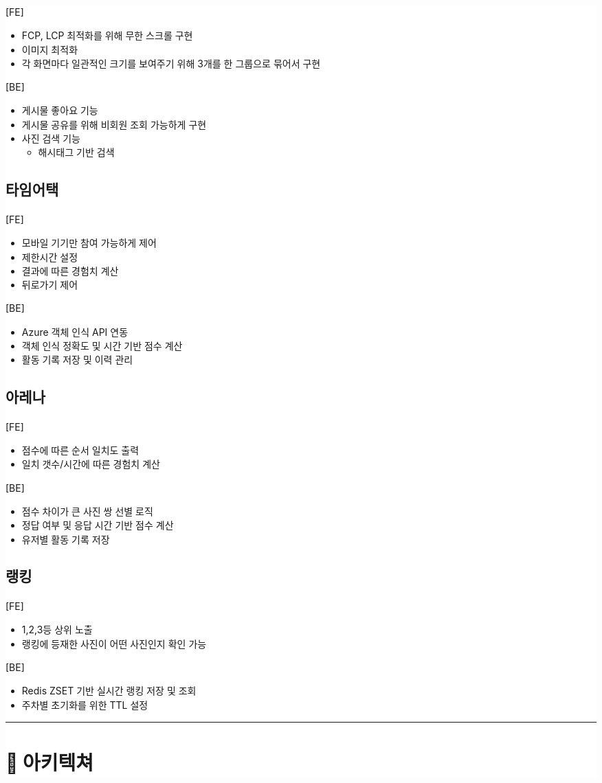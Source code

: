 [FE]

- FCP, LCP 최적화를 위해 무한 스크롤 구현
- 이미지 최적화
- 각 화면마다 일관적인 크기를 보여주기 위해 3개를 한 그룹으로 묶어서 구현

[BE]

- 게시물 좋아요 기능
- 게시물 공유를 위해 비회원 조회 가능하게 구현
- 사진 검색 기능
  - 해시태그 기반 검색

## 타임어택

[FE]

- 모바일 기기만 참여 가능하게 제어
- 제한시간 설정
- 결과에 따른 경험치 계산
- 뒤로가기 제어

[BE]

- Azure 객체 인식 API 연동
- 객체 인식 정확도 및 시간 기반 점수 계산
- 활동 기록 저장 및 이력 관리

## 아레나

[FE]

- 점수에 따른 순서 일치도 출력
- 일치 갯수/시간에 따른 경험치 계산

[BE]

- 점수 차이가 큰 사진 쌍 선별 로직
- 정답 여부 및 응답 시간 기반 점수 계산
- 유저별 활동 기록 저장

## 랭킹

[FE]

- 1,2,3등 상위 노출
- 랭킹에 등재한 사진이 어떤 사진인지 확인 가능

[BE]

- Redis ZSET 기반 실시간 랭킹 저장 및 조회
- 주차별 초기화를 위한 TTL 설정

---

# 📕 아키텍쳐
